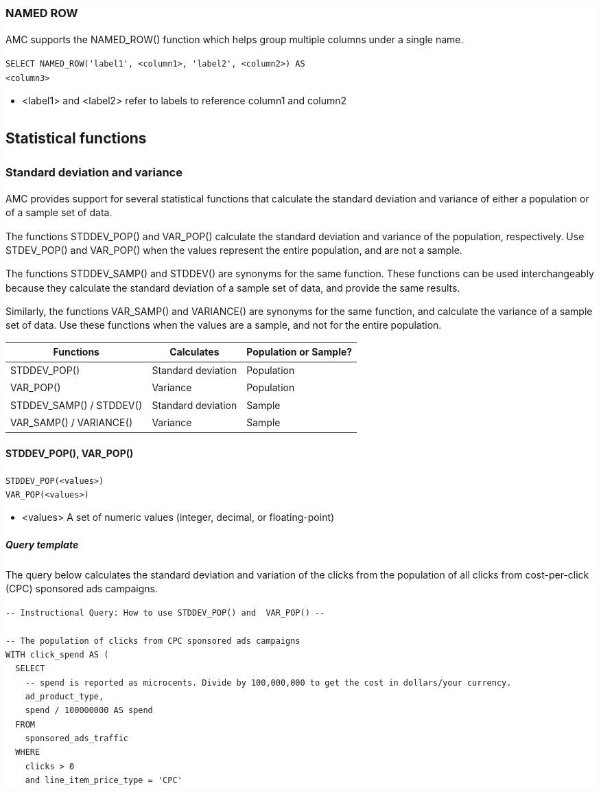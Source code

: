 ### NAMED ROW

AMC supports the NAMED_ROW() function which helps group multiple columns under a single name.

```
SELECT NAMED_ROW('label1', <column1>, 'label2', <column2>) AS
<column3>
```

* \<label1\> and \<label2\> refer to labels to reference column1 and column2

## Statistical functions

### Standard deviation and variance

AMC provides support for several statistical functions that calculate the standard deviation and variance of either a population or of a sample set of data.

The functions STDDEV\_POP() and VAR\_POP() calculate the standard deviation and variance of the population, respectively. Use STDEV\_POP() and VAR\_POP() when the values represent the entire population, and are not a sample.

The functions STDDEV\_SAMP() and STDDEV() are synonyms for the same function. These functions can be used interchangeably because they calculate the standard deviation of a sample set of data, and provide the same results.

Similarly, the functions VAR\_SAMP() and VARIANCE() are synonyms for the same function, and calculate the variance of a sample set of data. Use these functions when the values are a sample, and not for the entire population.

| Functions                     | Calculates         | Population or Sample? |
| ----------------------------- | ------------------ | --------------------- |
| STDDEV\_POP\(\)               | Standard deviation | Population            |
| VAR\_POP\(\)                  | Variance           | Population            |
| STDDEV\_SAMP\(\) / STDDEV\(\) | Standard deviation | Sample                |
| VAR\_SAMP\(\) / VARIANCE\(\)  | Variance           | Sample                |

#### STDDEV\_POP(), VAR\_POP()

```
STDDEV_POP(<values>)
VAR_POP(<values>)
```

* \<values\>  A set of numeric values (integer, decimal, or floating-point)

##### Query template

The query below calculates the standard deviation and variation of the clicks from the population of all clicks from cost-per-click (CPC) sponsored ads campaigns.

```
-- Instructional Query: How to use STDDEV_POP() and  VAR_POP() --

-- The population of clicks from CPC sponsored ads campaigns
WITH click_spend AS (
  SELECT
    -- spend is reported as microcents. Divide by 100,000,000 to get the cost in dollars/your currency.
    ad_product_type,
    spend / 100000000 AS spend
  FROM
    sponsored_ads_traffic
  WHERE
    clicks > 0
    and line_item_price_type = 'CPC'
```